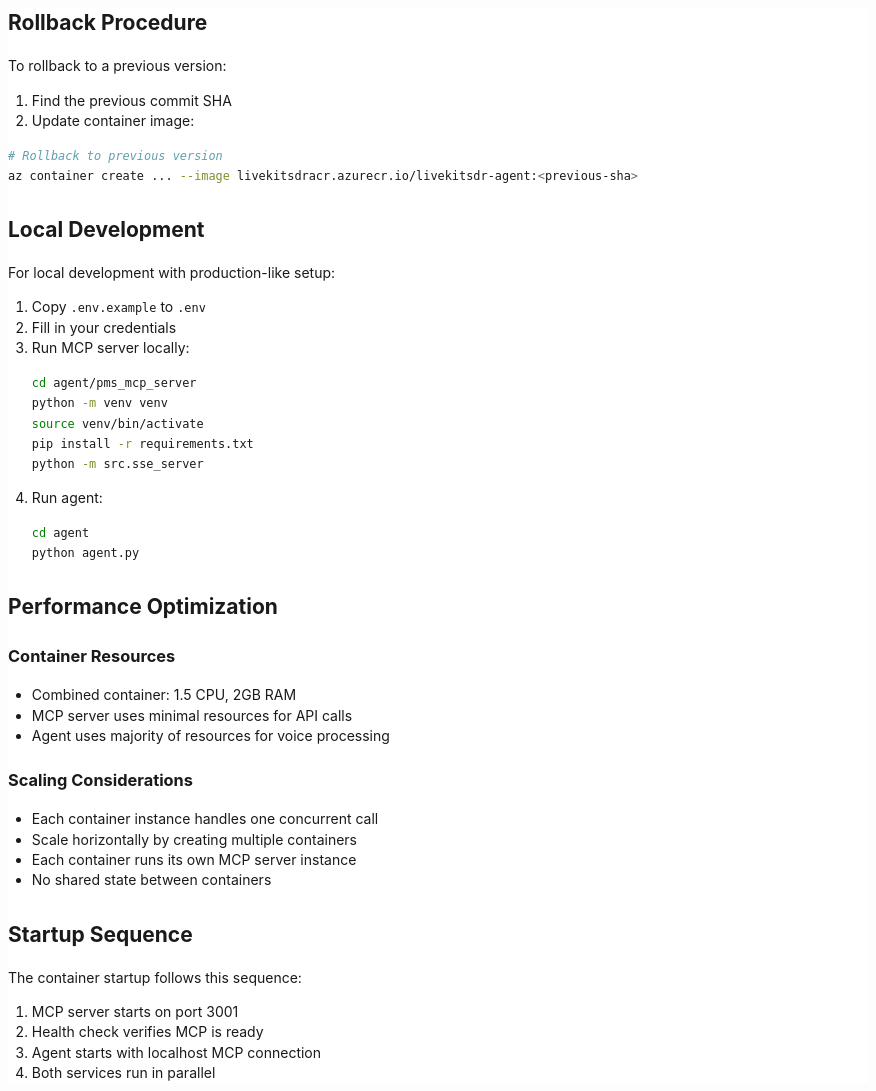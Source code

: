 ## Rollback Procedure

To rollback to a previous version:

1. Find the previous commit SHA
2. Update container image:
```bash
# Rollback to previous version
az container create ... --image livekitsdracr.azurecr.io/livekitsdr-agent:<previous-sha>
```

## Local Development

For local development with production-like setup:

1. Copy `.env.example` to `.env`
2. Fill in your credentials
3. Run MCP server locally:
   ```bash
   cd agent/pms_mcp_server
   python -m venv venv
   source venv/bin/activate
   pip install -r requirements.txt
   python -m src.sse_server
   ```
4. Run agent:
   ```bash
   cd agent
   python agent.py
   ```

## Performance Optimization

### Container Resources
- Combined container: 1.5 CPU, 2GB RAM
- MCP server uses minimal resources for API calls
- Agent uses majority of resources for voice processing

### Scaling Considerations
- Each container instance handles one concurrent call
- Scale horizontally by creating multiple containers
- Each container runs its own MCP server instance
- No shared state between containers

## Startup Sequence

The container startup follows this sequence:
1. MCP server starts on port 3001
2. Health check verifies MCP is ready
3. Agent starts with localhost MCP connection
4. Both services run in parallel

